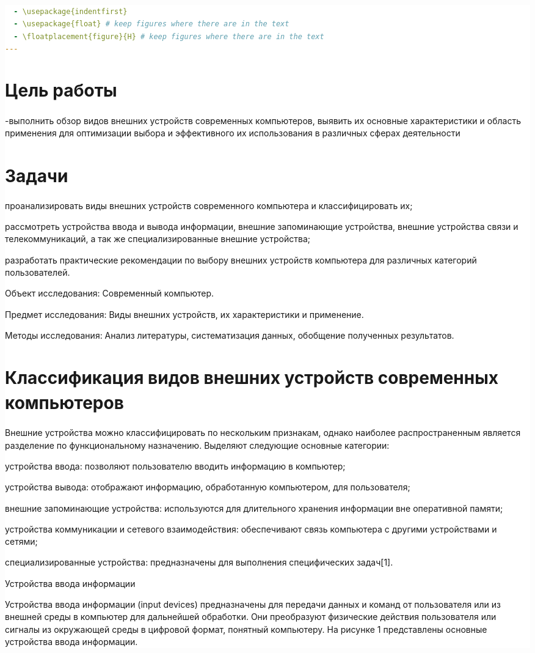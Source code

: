 ```yaml
  - \usepackage{indentfirst}
  - \usepackage{float} # keep figures where there are in the text
  - \floatplacement{figure}{H} # keep figures where there are in the text
---
```


# Цель работы

-выполнить обзор видов внешних устройств современных компьютеров, выявить их основные характеристики и область применения для оптимизации выбора и эффективного их использования в различных сферах деятельности

# Задачи

проанализировать виды внешних устройств современного компьютера и классифицировать их; 

рассмотреть устройства ввода и вывода информации, внешние запоминающие устройства, внешние устройства связи и телекоммуникаций, а так же специализированные внешние устройства;

разработать практические рекомендации по выбору внешних устройств компьютера для различных категорий пользователей.


Объект исследования: Современный компьютер.


Предмет исследования: Виды внешних устройств, их характеристики и применение.


Методы исследования: Анализ литературы, систематизация данных, обобщение полученных результатов.




# Классификация видов внешних устройств современных компьютеров

Внешние устройства можно классифицировать по нескольким признакам, однако наиболее распространенным является разделение по функциональному назначению. Выделяют следующие основные категории:

устройства ввода: позволяют пользователю вводить информацию в компьютер; 

устройства вывода: отображают информацию, обработанную компьютером, для пользователя; 

внешние запоминающие устройства: используются для длительного хранения информации вне оперативной памяти;

устройства коммуникации и сетевого взаимодействия: обеспечивают связь компьютера с другими устройствами и сетями; 

специализированные устройства: предназначены для выполнения специфических задач[1].


Устройства ввода информации

Устройства ввода информации (input devices) предназначены для передачи данных и команд от пользователя или из внешней среды в компьютер для дальнейшей обработки. Они преобразуют физические действия пользователя или сигналы из окружающей среды в цифровой формат, понятный компьютеру. На рисунке 1 представлены основные устройства ввода информации.
